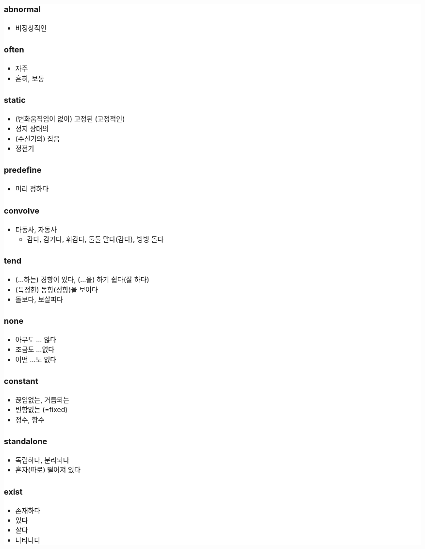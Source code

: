 ### abnormal

- 비정상적인

### often

- 자주
- 흔히, 보통

### static

- (변화움직임이 없이) 고정된 (고정적인)
- 정지 상태의
- (수신기의) 잡음
- 정전기

### predefine

- 미리 정하다

### convolve

- 타동사, 자동사
  - 감다, 감기다, 휘감다, 둘둘 말다(감다), 빙빙 돌다

### tend

- (…하는) 경향이 있다, (…을) 하기 쉽다(잘 하다)
- (특정한) 동향(성향)을 보이다
- 돌보다, 보살피다

### none

- 아무도 … 않다
- 조금도 …없다
- 어떤 …도 없다

### constant

- 끊임없는, 거듭되는
- 변함없는 (=fixed)
- 정수, 항수

### standalone

- 독립하다, 분리되다
- 혼자(따로) 떨어져 있다

### exist

- 존재하다
- 있다
- 살다
- 나타나다
